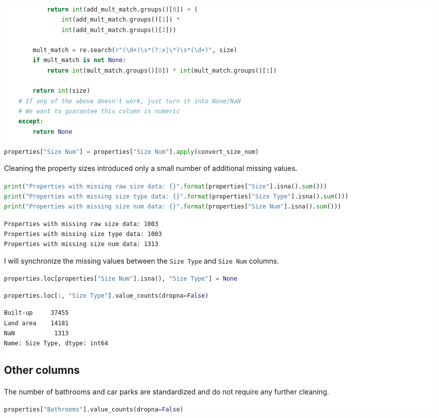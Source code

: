 ```python
            return int(add_mult_match.groups()[0]) + (
                int(add_mult_match.groups()[1]) * 
                int(add_mult_match.groups()[2]))
        
        mult_match = re.search(r"(\d+)\s*(?:x|\*)\s*(\d+)", size)
        if mult_match is not None:
            return int(mult_match.groups()[0]) * int(mult_match.groups()[1])
        
        return int(size)
    # If any of the above doesn't work, just turn it into None/NaN
    # We want to guarantee this column is numeric
    except:
        return None
        
properties["Size Num"] = properties["Size Num"].apply(convert_size_num)
```

Cleaning the property sizes introduced only a small number of additional missing values.


```python
print("Properties with missing raw size data: {}".format(properties["Size"].isna().sum()))
print("Properties with missing size type data: {}".format(properties["Size Type"].isna().sum()))
print("Properties with missing size num data: {}".format(properties["Size Num"].isna().sum()))
```

    Properties with missing raw size data: 1003
    Properties with missing size type data: 1003
    Properties with missing size num data: 1313


I will synchronize the missing values between the `Size Type` and `Size Num` columns.


```python
properties.loc[properties["Size Num"].isna(), "Size Type"] = None
```


```python
properties.loc[:, "Size Type"].value_counts(dropna=False)
```




    Built-up     37455
    Land area    14181
    NaN           1313
    Name: Size Type, dtype: int64



## Other columns
The number of bathrooms and car parks are standardized and do not require any further cleaning.


```python
properties["Bathrooms"].value_counts(dropna=False)
```
